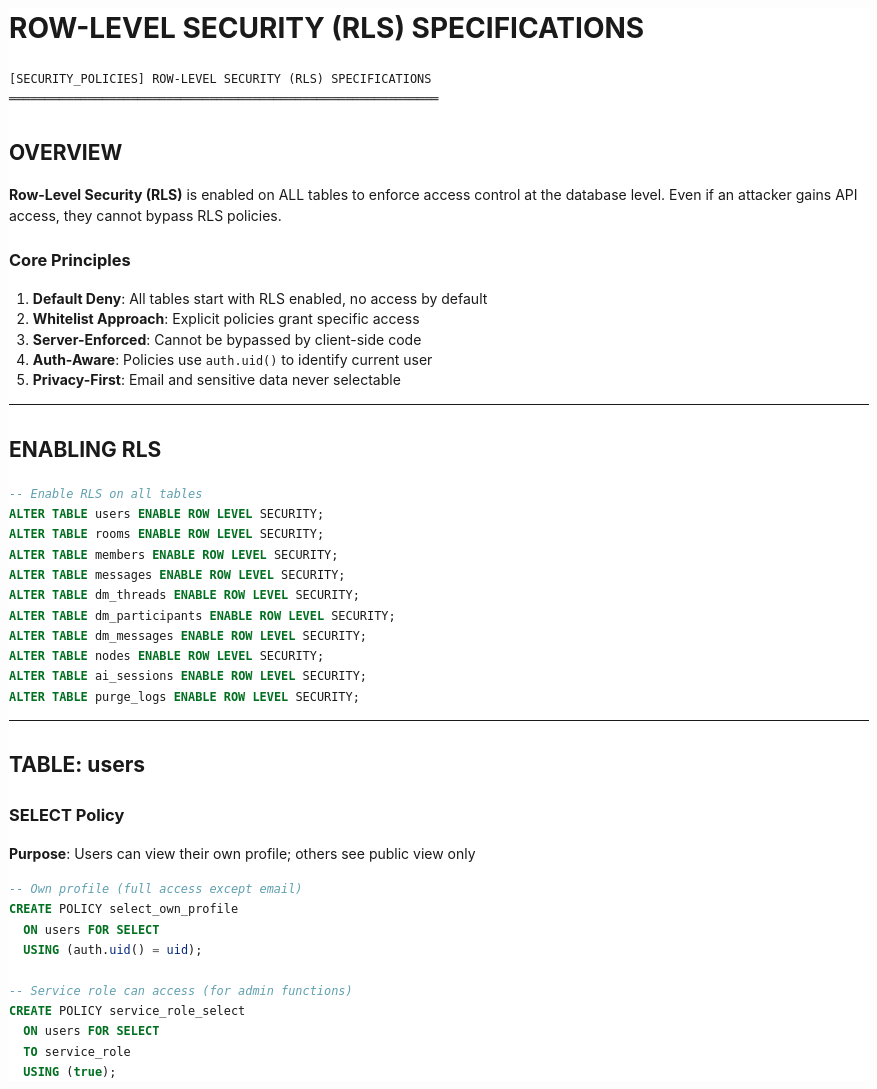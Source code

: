 # ROW-LEVEL SECURITY (RLS) SPECIFICATIONS

```
[SECURITY_POLICIES] ROW-LEVEL SECURITY (RLS) SPECIFICATIONS
════════════════════════════════════════════════════════════
```

## OVERVIEW

**Row-Level Security (RLS)** is enabled on ALL tables to enforce access control at the database level. Even if an attacker gains API access, they cannot bypass RLS policies.

### Core Principles

1. **Default Deny**: All tables start with RLS enabled, no access by default
2. **Whitelist Approach**: Explicit policies grant specific access
3. **Server-Enforced**: Cannot be bypassed by client-side code
4. **Auth-Aware**: Policies use `auth.uid()` to identify current user
5. **Privacy-First**: Email and sensitive data never selectable

---

## ENABLING RLS

```sql
-- Enable RLS on all tables
ALTER TABLE users ENABLE ROW LEVEL SECURITY;
ALTER TABLE rooms ENABLE ROW LEVEL SECURITY;
ALTER TABLE members ENABLE ROW LEVEL SECURITY;
ALTER TABLE messages ENABLE ROW LEVEL SECURITY;
ALTER TABLE dm_threads ENABLE ROW LEVEL SECURITY;
ALTER TABLE dm_participants ENABLE ROW LEVEL SECURITY;
ALTER TABLE dm_messages ENABLE ROW LEVEL SECURITY;
ALTER TABLE nodes ENABLE ROW LEVEL SECURITY;
ALTER TABLE ai_sessions ENABLE ROW LEVEL SECURITY;
ALTER TABLE purge_logs ENABLE ROW LEVEL SECURITY;
```

---

## TABLE: users

### SELECT Policy

**Purpose**: Users can view their own profile; others see public view only

```sql
-- Own profile (full access except email)
CREATE POLICY select_own_profile
  ON users FOR SELECT
  USING (auth.uid() = uid);

-- Service role can access (for admin functions)
CREATE POLICY service_role_select
  ON users FOR SELECT
  TO service_role
  USING (true);
```
